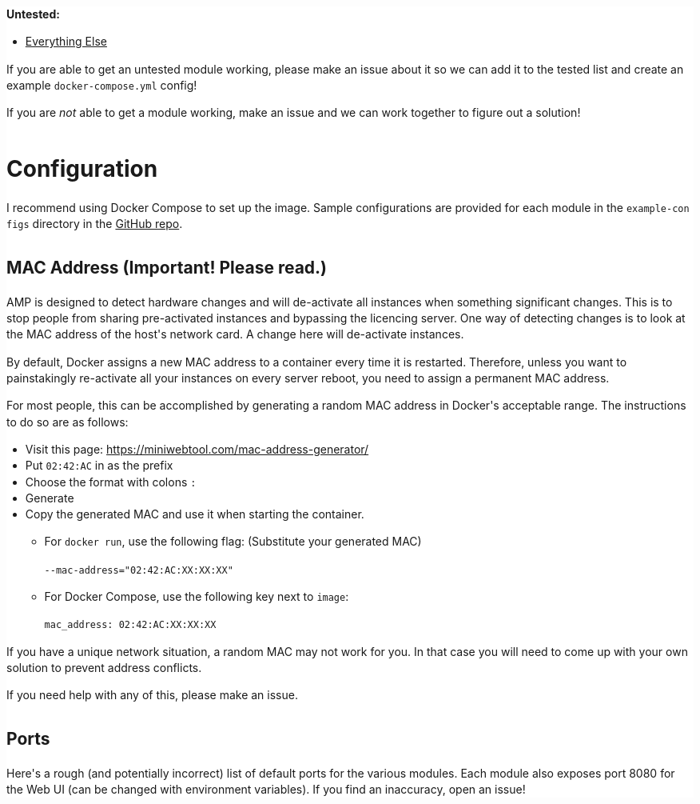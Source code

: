 **Untested:**
 
- [Everything Else](https://github.com/CubeCoders/AMP/wiki/Supported-Applications-Compatibility)

If you are able to get an untested module working, please make an issue about it so we can add it to the tested list and create an example `docker-compose.yml` config!

If you are *not* able to get a module working, make an issue and we can work together to figure out a solution!

# Configuration

I recommend using Docker Compose to set up the image. Sample configurations are provided for each 
module in the `example-configs` directory in the [GitHub repo](https://github.com/MitchTalmadge/AMP-dockerized).

## MAC Address (Important! Please read.)
AMP is designed to detect hardware changes and will de-activate all instances when something significant changes. 
This is to stop people from sharing pre-activated instances and bypassing the licencing server. One way of detecting
changes is to look at the MAC address of the host's network card. A change here will de-activate instances.

By default, Docker assigns a new MAC address to a container every time it is restarted. Therefore, unless you want to
painstakingly re-activate all your instances on every server reboot, you need to assign a permanent MAC address.

For most people, this can be accomplished by generating a random MAC address in Docker's acceptable range.
The instructions to do so are as follows:

- Visit this page: https://miniwebtool.com/mac-address-generator/
- Put `02:42:AC` in as the prefix
- Choose the format with colons `:`
- Generate
- Copy the generated MAC and use it when starting the container.
  - For `docker run`, use the following flag: (Substitute your generated MAC)
  
    `--mac-address="02:42:AC:XX:XX:XX"`
  - For Docker Compose, use the following key next to `image`:
  
    `mac_address: 02:42:AC:XX:XX:XX`
    
If you have a unique network situation, a random MAC may not work for you. In that case you will need
to come up with your own solution to prevent address conflicts.

If you need help with any of this, please make an issue.

## Ports

Here's a rough (and potentially incorrect) list of default ports for the various modules. Each module also exposes port 8080 for the Web UI (can be changed with environment variables). If you find an inaccuracy, open an issue!
